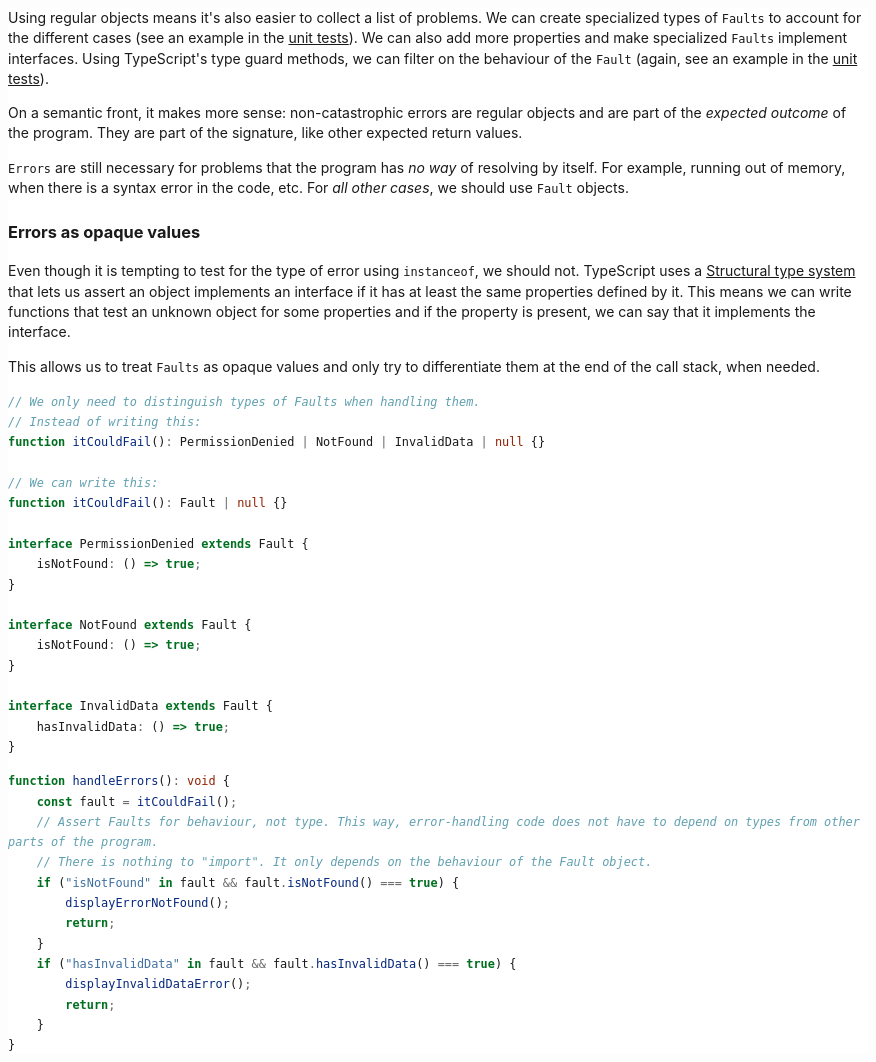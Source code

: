 Using regular objects means it's also easier to collect a list of problems. We can create specialized types of `Faults` to account for the different cases (see an example in the [unit tests][7]). We can also add more properties and make specialized `Faults` implement interfaces. Using TypeScript's type guard methods, we can filter on the behaviour of the `Fault` (again, see an example in the [unit tests][7]).

On a semantic front, it makes more sense: non-catastrophic errors are regular objects and are part of the _expected outcome_ of the program. They are part of the signature, like other expected return values.

`Errors` are still necessary for problems that the program has _no way_ of resolving by itself. For example, running out of memory, when there is a syntax error in the code, etc. For _all other cases_, we should use `Fault` objects.

<span id="opaque_values"></span>
### Errors as opaque values

Even though it is tempting to test for the type of error using `instanceof`, we should not. TypeScript uses a [Structural type system][6] that lets us assert an object implements an interface if it has at least the same properties defined by it. This means we can write functions that test an unknown object for some properties and if the property is present, we can say that it implements the interface.

This allows us to treat `Faults` as opaque values and only try to differentiate them at the end of the call stack, when needed.

```typescript
// We only need to distinguish types of Faults when handling them.
// Instead of writing this:
function itCouldFail(): PermissionDenied | NotFound | InvalidData | null {}

// We can write this:
function itCouldFail(): Fault | null {}

interface PermissionDenied extends Fault {
    isNotFound: () => true;
}

interface NotFound extends Fault {
    isNotFound: () => true;
}

interface InvalidData extends Fault {
    hasInvalidData: () => true;
}
```

```typescript
function handleErrors(): void {
    const fault = itCouldFail();
    // Assert Faults for behaviour, not type. This way, error-handling code does not have to depend on types from other parts of the program.
    // There is nothing to "import". It only depends on the behaviour of the Fault object.
    if ("isNotFound" in fault && fault.isNotFound() === true) {
        displayErrorNotFound();
        return;
    }
    if ("hasInvalidData" in fault && fault.hasInvalidData() === true) {
        displayInvalidDataError();
        return;
    }
}
```


[1]: https://dave.cheney.net/2012/01/18/why-go-gets-exceptions-right
[2]: https://dave.cheney.net/2014/11/04/error-handling-vs-exceptions-redux
[3]: https://dave.cheney.net/2015/01/26/errors-and-exceptions-redux
[4]: https://dave.cheney.net/2016/04/27/dont-just-check-errors-handle-them-gracefully
[5]: https://github.com/pkg/errors
[6]: https://en.wikipedia.org/wiki/Structural_type_system
[7]: <./src/Fault.test.ts>
[8]: ../../../docs/decisions/0012-faults-over-exceptions.md